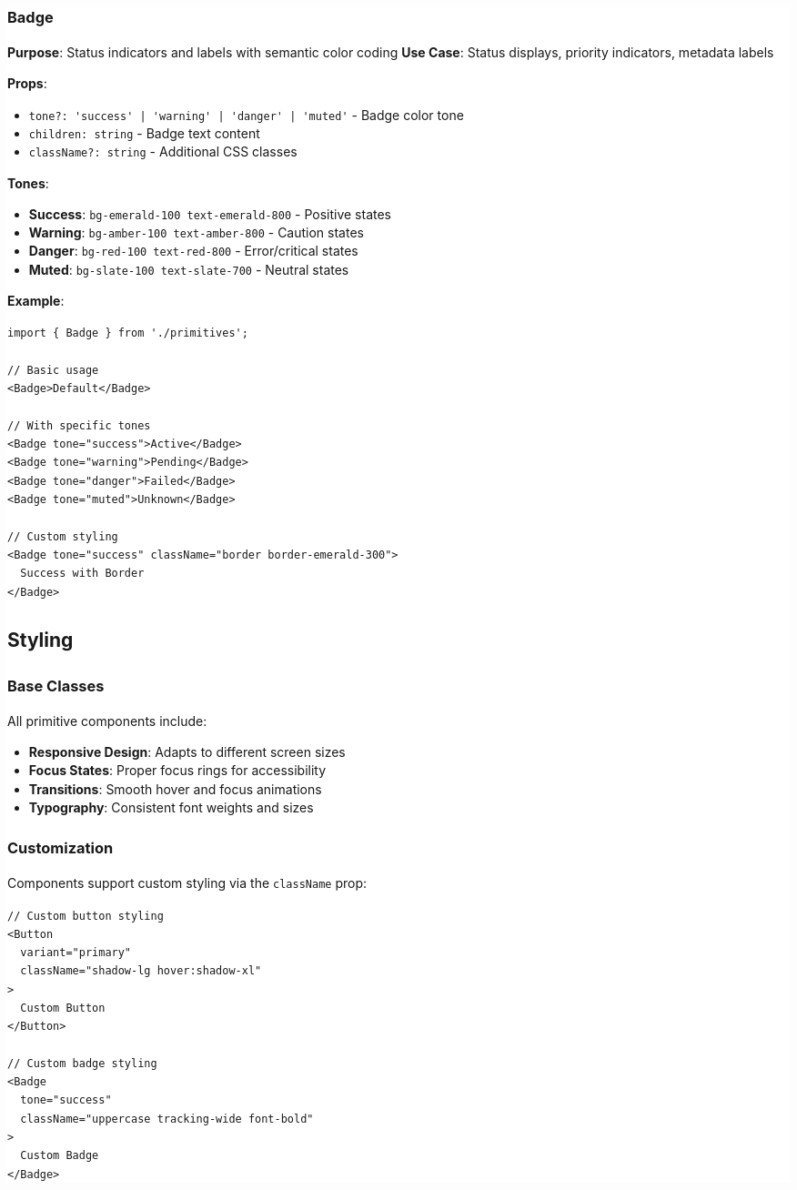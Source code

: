 ### Badge
**Purpose**: Status indicators and labels with semantic color coding
**Use Case**: Status displays, priority indicators, metadata labels

**Props**:
- `tone?: 'success' | 'warning' | 'danger' | 'muted'` - Badge color tone
- `children: string` - Badge text content
- `className?: string` - Additional CSS classes

**Tones**:
- **Success**: `bg-emerald-100 text-emerald-800` - Positive states
- **Warning**: `bg-amber-100 text-amber-800` - Caution states
- **Danger**: `bg-red-100 text-red-800` - Error/critical states
- **Muted**: `bg-slate-100 text-slate-700` - Neutral states

**Example**:
```tsx
import { Badge } from './primitives';

// Basic usage
<Badge>Default</Badge>

// With specific tones
<Badge tone="success">Active</Badge>
<Badge tone="warning">Pending</Badge>
<Badge tone="danger">Failed</Badge>
<Badge tone="muted">Unknown</Badge>

// Custom styling
<Badge tone="success" className="border border-emerald-300">
  Success with Border
</Badge>
```

## Styling

### Base Classes
All primitive components include:
- **Responsive Design**: Adapts to different screen sizes
- **Focus States**: Proper focus rings for accessibility
- **Transitions**: Smooth hover and focus animations
- **Typography**: Consistent font weights and sizes

### Customization
Components support custom styling via the `className` prop:

```tsx
// Custom button styling
<Button 
  variant="primary" 
  className="shadow-lg hover:shadow-xl"
>
  Custom Button
</Button>

// Custom badge styling
<Badge 
  tone="success" 
  className="uppercase tracking-wide font-bold"
>
  Custom Badge
</Badge>
```

